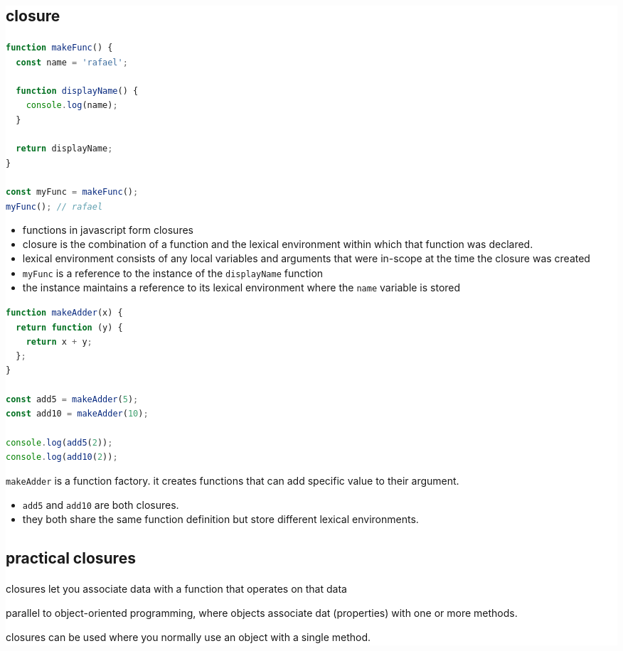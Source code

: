 ## closure

```js
function makeFunc() {
  const name = 'rafael';

  function displayName() {
    console.log(name);
  }

  return displayName;
}

const myFunc = makeFunc();
myFunc(); // rafael
```

- functions in javascript form closures
- closure is the combination of a function and the lexical environment within which that function was declared.
- lexical environment consists of any local variables and arguments that were in-scope at the time the closure was created
- `myFunc` is a reference to the instance of the `displayName` function
- the instance maintains a reference to its lexical environment where the `name` variable is stored

```js
function makeAdder(x) {
  return function (y) {
    return x + y;
  };
}

const add5 = makeAdder(5);
const add10 = makeAdder(10);

console.log(add5(2));
console.log(add10(2));
```

`makeAdder` is a function factory. it creates functions that can add specific value to their argument.

- `add5` and `add10` are both closures.
- they both share the same function definition but store different lexical environments.

## practical closures

closures let you associate data with a function that operates on that data

parallel to object-oriented programming, where objects associate dat (properties) with one or more methods.

closures can be used where you normally use an object with a single method.
